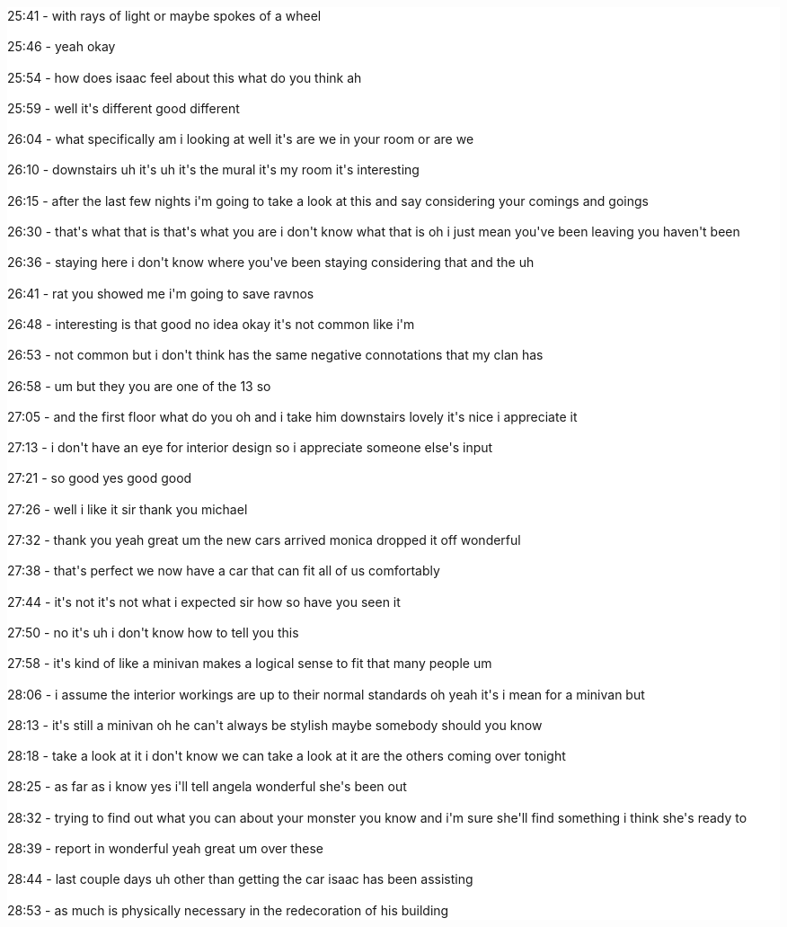25:41 - with rays of light or maybe spokes of a wheel

25:46 - yeah okay

25:54 - how does isaac feel about this what do you think ah

25:59 - well it's different good different

26:04 - what specifically am i looking at well it's are we in your room or are we

26:10 - downstairs uh it's uh it's the mural it's my room it's interesting

26:15 - after the last few nights i'm going to take a look at this and say considering your comings and goings

26:30 - that's what that is that's what you are i don't know what that is oh i just mean you've been leaving you haven't been

26:36 - staying here i don't know where you've been staying considering that and the uh

26:41 - rat you showed me i'm going to save ravnos

26:48 - interesting is that good no idea okay it's not common like i'm

26:53 - not common but i don't think has the same negative connotations that my clan has

26:58 - um but they you are one of the 13 so

27:05 - and the first floor what do you oh and i take him downstairs lovely it's nice i appreciate it

27:13 - i don't have an eye for interior design so i appreciate someone else's input

27:21 - so good yes good good

27:26 - well i like it sir thank you michael

27:32 - thank you yeah great um the new cars arrived monica dropped it off wonderful

27:38 - that's perfect we now have a car that can fit all of us comfortably

27:44 - it's not it's not what i expected sir how so have you seen it

27:50 - no it's uh i don't know how to tell you this

27:58 - it's kind of like a minivan makes a logical sense to fit that many people um

28:06 - i assume the interior workings are up to their normal standards oh yeah it's i mean for a minivan but

28:13 - it's still a minivan oh he can't always be stylish maybe somebody should you know

28:18 - take a look at it i don't know we can take a look at it are the others coming over tonight

28:25 - as far as i know yes i'll tell angela wonderful she's been out

28:32 - trying to find out what you can about your monster you know and i'm sure she'll find something i think she's ready to

28:39 - report in wonderful yeah great um over these

28:44 - last couple days uh other than getting the car isaac has been assisting

28:53 - as much is physically necessary in the redecoration of his building

